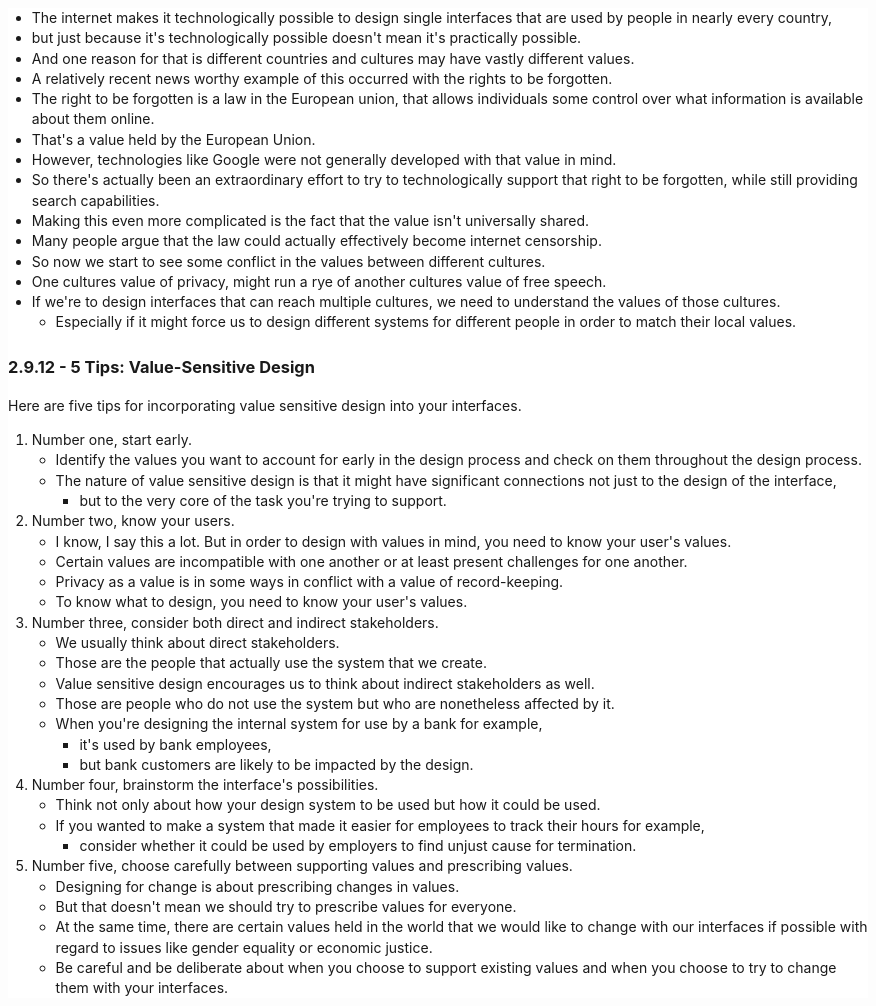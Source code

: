 - The internet makes it technologically possible to design single interfaces that are used by people in nearly every country,
- but just because it's technologically possible doesn't mean it's practically possible.
- And one reason for that is different countries and cultures may have vastly different values.
- A relatively recent news worthy example of this occurred with the rights to be forgotten.
- The right to be forgotten is a law in the European union, that allows individuals some control over what information is available about them online.
- That's a value held by the European Union.
- However, technologies like Google were not generally developed with that value in mind.
- So there's actually been an extraordinary effort to try to technologically support that right to be forgotten, while still providing search capabilities.
- Making this even more complicated is the fact that the value isn't universally shared.
- Many people argue that the law could actually effectively become internet censorship.
- So now we start to see some conflict in the values between different cultures.
- One cultures value of privacy, might run a rye of another cultures value of free speech.
- If we're to design interfaces that can reach multiple cultures, we need to understand the values of those cultures.
  - Especially if it might force us to design different systems for different people in order to match their local values.

### 2.9.12 - 5 Tips: Value-Sensitive Design

Here are five tips for incorporating value sensitive design into your interfaces.

1. Number one, start early.
   - Identify the values you want to account for early in the design process and check on them throughout the design process.
   - The nature of value sensitive design is that it might have significant connections not just to the design of the interface,
     - but to the very core of the task you're trying to support.
1. Number two, know your users.
   - I know, I say this a lot. But in order to design with values in mind, you need to know your user's values.
   - Certain values are incompatible with one another or at least present challenges for one another.
   - Privacy as a value is in some ways in conflict with a value of record-keeping.
   - To know what to design, you need to know your user's values.
1. Number three, consider both direct and indirect stakeholders.
   - We usually think about direct stakeholders.
   - Those are the people that actually use the system that we create.
   - Value sensitive design encourages us to think about indirect stakeholders as well.
   - Those are people who do not use the system but who are nonetheless affected by it.
   - When you're designing the internal system for use by a bank for example,
     - it's used by bank employees,
     - but bank customers are likely to be impacted by the design.
1. Number four, brainstorm the interface's possibilities.
   - Think not only about how your design system to be used but how it could be used.
   - If you wanted to make a system that made it easier for employees to track their hours for example,
     - consider whether it could be used by employers to find unjust cause for termination.
1. Number five, choose carefully between supporting values and prescribing values.
   - Designing for change is about prescribing changes in values.
   - But that doesn't mean we should try to prescribe values for everyone.
   - At the same time, there are certain values held in the world that we would like to change with our interfaces if possible with regard to issues like gender equality or economic justice.
   - Be careful and be deliberate about when you choose to support existing values and when you choose to try to change them with your interfaces.
